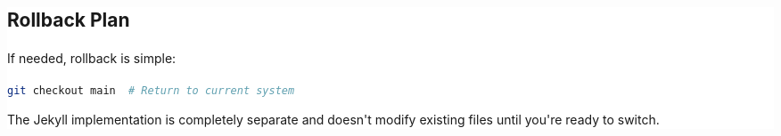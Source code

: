 ## Rollback Plan

If needed, rollback is simple:

```bash
git checkout main  # Return to current system
```

The Jekyll implementation is completely separate and doesn't modify existing
files until you're ready to switch.
